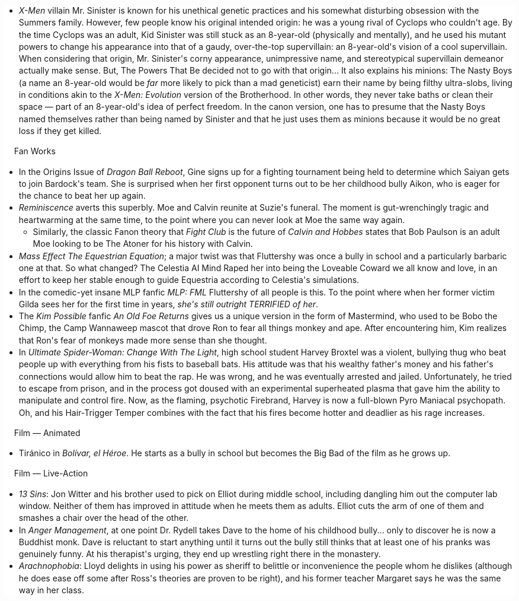 -   _X-Men_ villain Mr. Sinister is known for his unethical genetic practices and his somewhat disturbing obsession with the Summers family. However, few people know his original intended origin: he was a young rival of Cyclops who couldn't age. By the time Cyclops was an adult, Kid Sinister was still stuck as an 8-year-old (physically and mentally), and he used his mutant powers to change his appearance into that of a gaudy, over-the-top supervillain: an 8-year-old's vision of a cool supervillain. When considering that origin, Mr. Sinister's corny appearance, unimpressive name, and stereotypical supervillain demeanor actually make sense. But, The Powers That Be decided not to go with that origin... It also explains his minions: The Nasty Boys (a name an 8-year-old would be _far_ more likely to pick than a mad geneticist) earn their name by being filthy ultra-slobs, living in conditions akin to the _X-Men: Evolution_ version of the Brotherhood. In other words, they never take baths or clean their space — part of an 8-year-old's idea of perfect freedom. In the canon version, one has to presume that the Nasty Boys named themselves rather than being named by Sinister and that he just uses them as minions because it would be no great loss if they get killed.

    Fan Works 

-   In the Origins Issue of _Dragon Ball Reboot_, Gine signs up for a fighting tournament being held to determine which Saiyan gets to join Bardock's team. She is surprised when her first opponent turns out to be her childhood bully Aikon, who is eager for the chance to beat her up again.
-   _Reminiscence_ averts this superbly. Moe and Calvin reunite at Suzie's funeral. The moment is gut-wrenchingly tragic and heartwarming at the same time, to the point where you can never look at Moe the same way again.
    -   Similarly, the classic Fanon theory that _Fight Club_ is the future of _Calvin and Hobbes_ states that Bob Paulson is an adult Moe looking to be The Atoner for his history with Calvin.
-   _Mass Effect The Equestrian Equation_; a major twist was that Fluttershy was once a bully in school and a particularly barbaric one at that. So what changed? The Celestia AI Mind Raped her into being the Loveable Coward we all know and love, in an effort to keep her stable enough to guide Equestria according to Celestia's simulations.
-   In the comedic-yet insane MLP fanfic _MLP: FML_ Fluttershy of all people is this. To the point where when her former victim Gilda sees her for the first time in years, _she's still outright TERRIFIED of her_.
-   The _Kim Possible_ fanfic _An Old Foe Returns_ gives us a unique version in the form of Mastermind, who used to be Bobo the Chimp, the Camp Wannaweep mascot that drove Ron to fear all things monkey and ape. After encountering him, Kim realizes that Ron's fear of monkeys made more sense than she thought.
-   In _Ultimate Spider-Woman: Change With The Light_, high school student Harvey Broxtel was a violent, bullying thug who beat people up with everything from his fists to baseball bats. His attitude was that his wealthy father's money and his father's connections would allow him to beat the rap. He was wrong, and he was eventually arrested and jailed. Unfortunately, he tried to escape from prison, and in the process got doused with an experimental superheated plasma that gave him the ability to manipulate and control fire. Now, as the flaming, psychotic Firebrand, Harvey is now a full-blown Pyro Maniacal psychopath. Oh, and his Hair-Trigger Temper combines with the fact that his fires become hotter and deadlier as his rage increases.

    Film — Animated 

-   Tiránico in _Bolívar, el Héroe_. He starts as a bully in school but becomes the Big Bad of the film as he grows up.

    Film — Live-Action 

-   _13 Sins_: Jon Witter and his brother used to pick on Elliot during middle school, including dangling him out the computer lab window. Neither of them has improved in attitude when he meets them as adults. Elliot cuts the arm of one of them and smashes a chair over the head of the other.
-   In _Anger Management_, at one point Dr. Rydell takes Dave to the home of his childhood bully... only to discover he is now a Buddhist monk. Dave is reluctant to start anything until it turns out the bully still thinks that at least one of his pranks was genuinely funny. At his therapist's urging, they end up wrestling right there in the monastery.
-   _Arachnophobia_: Lloyd delights in using his power as sheriff to belittle or inconvenience the people whom he dislikes (although he does ease off some after Ross's theories are proven to be right), and his former teacher Margaret says he was the same way in her class.